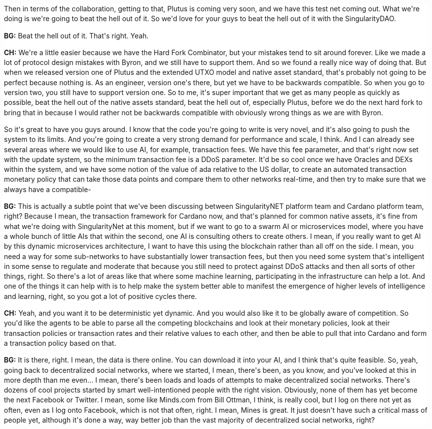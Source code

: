Then in terms of the collaboration, getting to that, Plutus is coming very soon, and we have this test net coming out. What we're doing is we're going to beat the hell out of it. So we'd love for your guys to beat the hell out of it with the SingularityDAO.

**BG:** Beat the hell out of it. That's right. Yeah.

**CH:** We're a little easier because we have the Hard Fork Combinator, but your mistakes tend to sit around forever. Like we made a lot of protocol design mistakes with Byron, and we still have to support them. And so we found a really nice way of doing that. But when we released version one of Plutus and the extended UTXO model and native asset standard, that's probably not going to be perfect because nothing is. As an engineer, version one's there, but yet we have to be backwards compatible. So when you go to version two, you still have to support version one. So to me, it's super important that we get as many people as quickly as possible, beat the hell out of the native assets standard, beat the hell out of, especially Plutus, before we do the next hard fork to bring that in because I would rather not be backwards compatible with obviously wrong things as we are with Byron.

So it's great to have you guys around. I know that the code you're going to write is very novel, and it's also going to push the system to its limits. And you're going to create a very strong demand for performance and scale, I think. And I can already see several areas where we would like to use AI, for example, transaction fees. We have this fee parameter, and that's right now set with the update system, so the minimum transaction fee is a DDoS parameter. It'd be so cool once we have Oracles and DEXs within the system, and we have some notion of the value of ada relative to the US dollar, to create an automated transaction monetary policy that can take those data points and compare them to other networks real-time, and then try to make sure that we always have a compatible-

**BG:** This is actually a subtle point that we've been discussing between SingularityNET platform team and Cardano platform team, right? Because I mean, the transaction framework for Cardano now, and that's planned for common native assets, it's fine from what we're doing with SingularityNet at this moment, but if we want to go to a swarm AI or microservices model, where you have a whole bunch of little AIs that within the second, one AI is consulting others to create others. I mean, if you really want to get AI by this dynamic microservices architecture, I want to have this using the blockchain rather than all off on the side. I mean, you need a way for some sub-networks to have substantially lower transaction fees, but then you need some system that's intelligent in some sense to regulate and moderate that because you still need to protect against DDoS attacks and then all sorts of other things, right. So there's a lot of areas like that where some machine learning, participating in the infrastructure can help a lot. And one of the things it can help with is to help make the system better able to manifest the emergence of higher levels of intelligence and learning, right, so you got a lot of positive cycles there.

**CH:** Yeah, and you want it to be deterministic yet dynamic. And you would also like it to be globally aware of competition. So you'd like the agents to be able to parse all the competing blockchains and look at their monetary policies, look at their transaction policies or transaction rates and their relative values to each other, and then be able to pull that into Cardano and form a transaction policy based on that.

**BG:** It is there, right. I mean, the data is there online. You can download it into your AI, and I think that's quite feasible. So, yeah, going back to decentralized social networks, where we started, I mean, there's been, as you know, and you've looked at this in more depth than me even... I mean, there's been loads and loads of attempts to make decentralized social networks. There's dozens of cool projects started by smart well-intentioned people with the right vision. Obviously, none of them has yet become the next Facebook or Twitter. I mean, some like Minds.com from Bill Ottman, I think, is really cool, but I log on there not yet as often, even as I log onto Facebook, which is not that often, right. I mean, Mines is great. It just doesn't have such a critical mass of people yet, although it's done a way, way better job than the vast majority of decentralized social networks, right?

